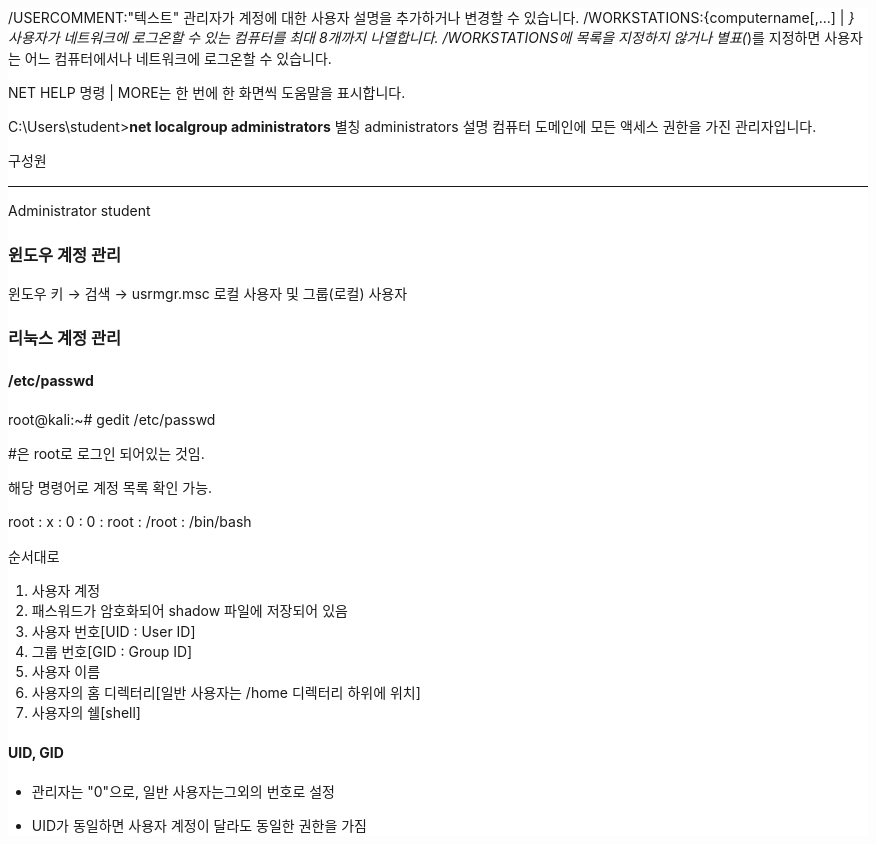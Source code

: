    /USERCOMMENT:"텍스트"      관리자가 계정에 대한 사용자 설명을 추가하거나
                              변경할 수 있습니다.
   /WORKSTATIONS:{computername[,...] | *}
                              사용자가 네트워크에 로그온할 수 있는 컴퓨터를
                              최대 8개까지 나열합니다. /WORKSTATIONS에 목록을
                              지정하지 않거나 별표(*)를 지정하면 사용자는 어느
                              컴퓨터에서나 네트워크에 로그온할 수 있습니다.

NET HELP 명령 | MORE는 한 번에 한 화면씩 도움말을 표시합니다.



C:\Users\student>**net localgroup administrators**
별칭     administrators
설명     컴퓨터 도메인에 모든 액세스 권한을 가진 관리자입니다.

구성원

-------------------------------------------------------------------------------
Administrator
student



### 윈도우 계정 관리

윈도우 키 → 검색 → usrmgr.msc 로컬 사용자 및 그룹(로컬) 사용자



### 리눅스 계정 관리

#### /etc/passwd

root@kali:~# gedit /etc/passwd

#은 root로 로그인 되어있는 것임.

해당 명령어로 계정 목록 확인 가능.



root : x : 0 : 0 : root : /root : /bin/bash

순서대로

1. 사용자 계정
2. 패스워드가 암호화되어 shadow 파일에 저장되어 있음
3. 사용자 번호[UID : User ID]
4. 그룹 번호[GID : Group ID]
5. 사용자 이름
6. 사용자의 홈 디렉터리[일반 사용자는 /home 디렉터리 하위에 위치]
7. 사용자의 쉘[shell]



#### UID, GID

- 관리자는 "0"으로, 일반 사용자는그외의 번호로 설정

- UID가 동일하면 사용자 계정이 달라도 동일한 권한을 가짐
